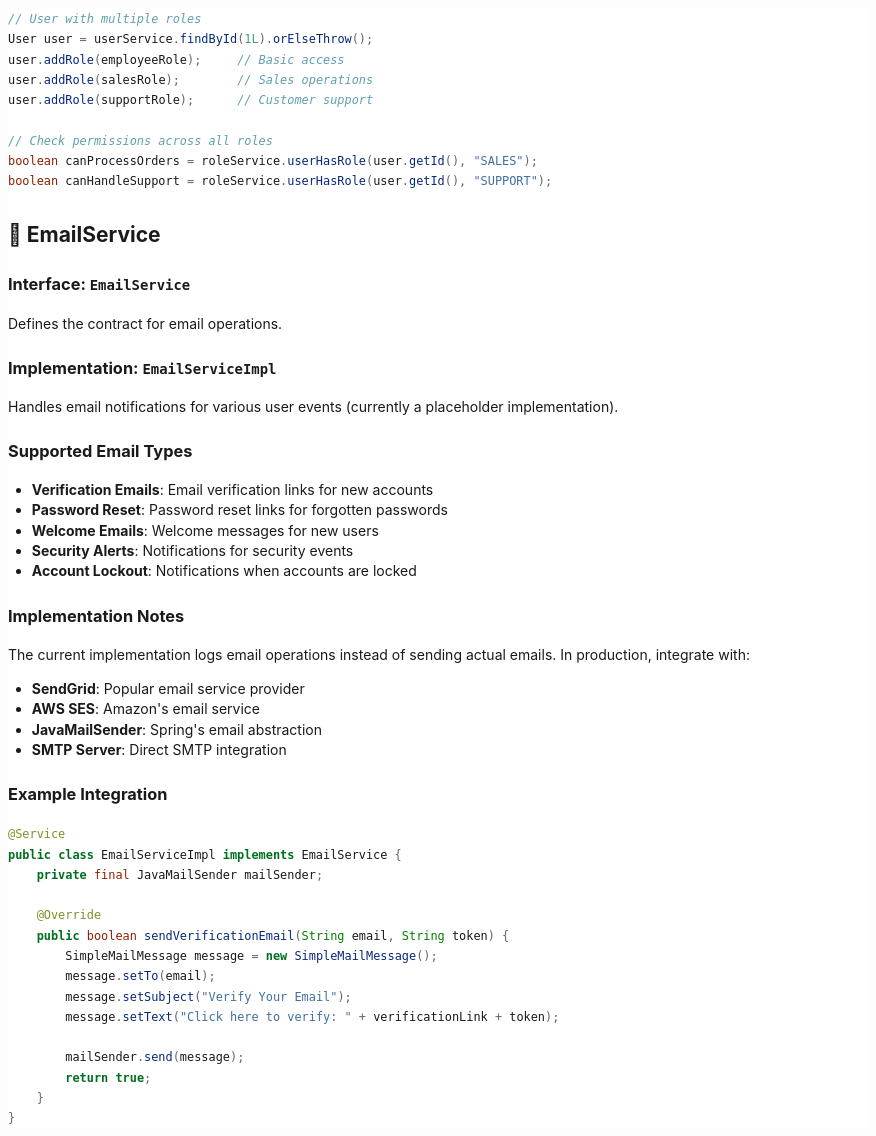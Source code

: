 ```java
// User with multiple roles
User user = userService.findById(1L).orElseThrow();
user.addRole(employeeRole);     // Basic access
user.addRole(salesRole);        // Sales operations
user.addRole(supportRole);      // Customer support

// Check permissions across all roles
boolean canProcessOrders = roleService.userHasRole(user.getId(), "SALES");
boolean canHandleSupport = roleService.userHasRole(user.getId(), "SUPPORT");
```

## 📧 EmailService

### Interface: `EmailService`

Defines the contract for email operations.

### Implementation: `EmailServiceImpl`

Handles email notifications for various user events (currently a placeholder implementation).

### Supported Email Types

- **Verification Emails**: Email verification links for new accounts
- **Password Reset**: Password reset links for forgotten passwords
- **Welcome Emails**: Welcome messages for new users
- **Security Alerts**: Notifications for security events
- **Account Lockout**: Notifications when accounts are locked

### Implementation Notes

The current implementation logs email operations instead of sending actual emails. In production, integrate with:

- **SendGrid**: Popular email service provider
- **AWS SES**: Amazon's email service
- **JavaMailSender**: Spring's email abstraction
- **SMTP Server**: Direct SMTP integration

### Example Integration

```java
@Service
public class EmailServiceImpl implements EmailService {
    private final JavaMailSender mailSender;

    @Override
    public boolean sendVerificationEmail(String email, String token) {
        SimpleMailMessage message = new SimpleMailMessage();
        message.setTo(email);
        message.setSubject("Verify Your Email");
        message.setText("Click here to verify: " + verificationLink + token);

        mailSender.send(message);
        return true;
    }
}
```

